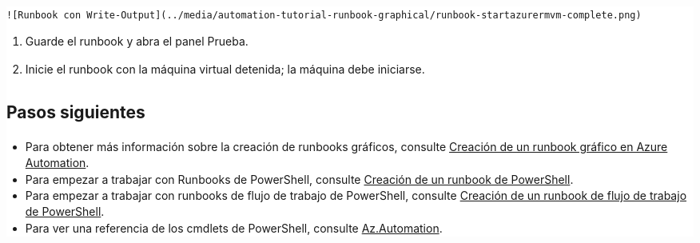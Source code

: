     ![Runbook con Write-Output](../media/automation-tutorial-runbook-graphical/runbook-startazurermvm-complete.png)

1. Guarde el runbook y abra el panel Prueba.

1. Inicie el runbook con la máquina virtual detenida; la máquina debe iniciarse.

## <a name="next-steps"></a>Pasos siguientes

* Para obtener más información sobre la creación de runbooks gráficos, consulte [Creación de un runbook gráfico en Azure Automation](../automation-graphical-authoring-intro.md).
* Para empezar a trabajar con Runbooks de PowerShell, consulte [Creación de un runbook de PowerShell](automation-tutorial-runbook-textual-powershell.md).
* Para empezar a trabajar con runbooks de flujo de trabajo de PowerShell, consulte [Creación de un runbook de flujo de trabajo de PowerShell](automation-tutorial-runbook-textual.md).
* Para ver una referencia de los cmdlets de PowerShell, consulte [Az.Automation](/powershell/module/az.automation).
